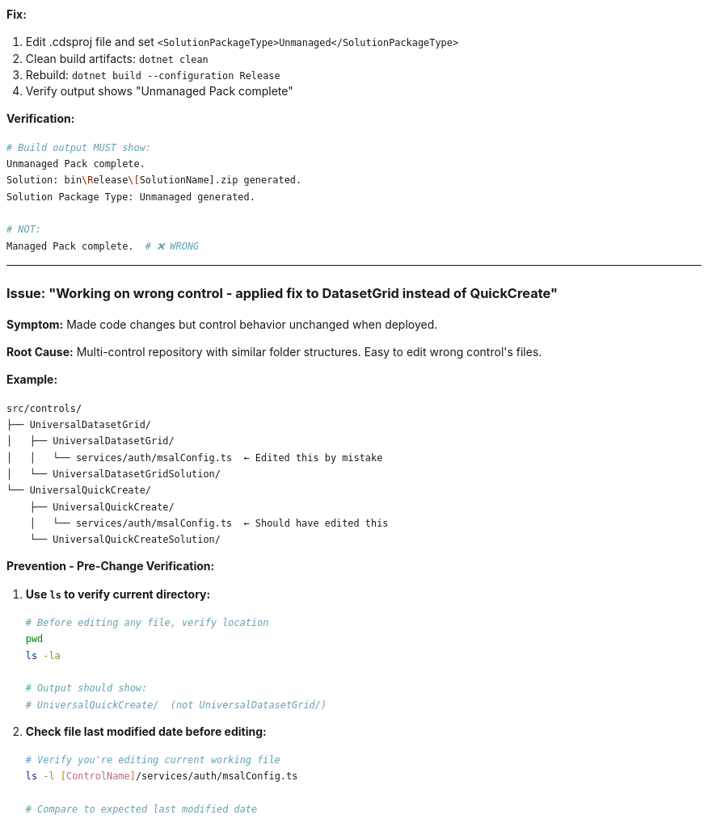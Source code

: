 **Fix:**
1. Edit .cdsproj file and set `<SolutionPackageType>Unmanaged</SolutionPackageType>`
2. Clean build artifacts: `dotnet clean`
3. Rebuild: `dotnet build --configuration Release`
4. Verify output shows "Unmanaged Pack complete"

**Verification:**
```bash
# Build output MUST show:
Unmanaged Pack complete.
Solution: bin\Release\[SolutionName].zip generated.
Solution Package Type: Unmanaged generated.

# NOT:
Managed Pack complete.  # ❌ WRONG
```

---

### Issue: "Working on wrong control - applied fix to DatasetGrid instead of QuickCreate"

**Symptom:** Made code changes but control behavior unchanged when deployed.

**Root Cause:** Multi-control repository with similar folder structures. Easy to edit wrong control's files.

**Example:**
```
src/controls/
├── UniversalDatasetGrid/
│   ├── UniversalDatasetGrid/
│   │   └── services/auth/msalConfig.ts  ← Edited this by mistake
│   └── UniversalDatasetGridSolution/
└── UniversalQuickCreate/
    ├── UniversalQuickCreate/
    │   └── services/auth/msalConfig.ts  ← Should have edited this
    └── UniversalQuickCreateSolution/
```

**Prevention - Pre-Change Verification:**

1. **Use `ls` to verify current directory:**
   ```bash
   # Before editing any file, verify location
   pwd
   ls -la

   # Output should show:
   # UniversalQuickCreate/  (not UniversalDatasetGrid/)
   ```

2. **Check file last modified date before editing:**
   ```bash
   # Verify you're editing current working file
   ls -l [ControlName]/services/auth/msalConfig.ts

   # Compare to expected last modified date
   ```
